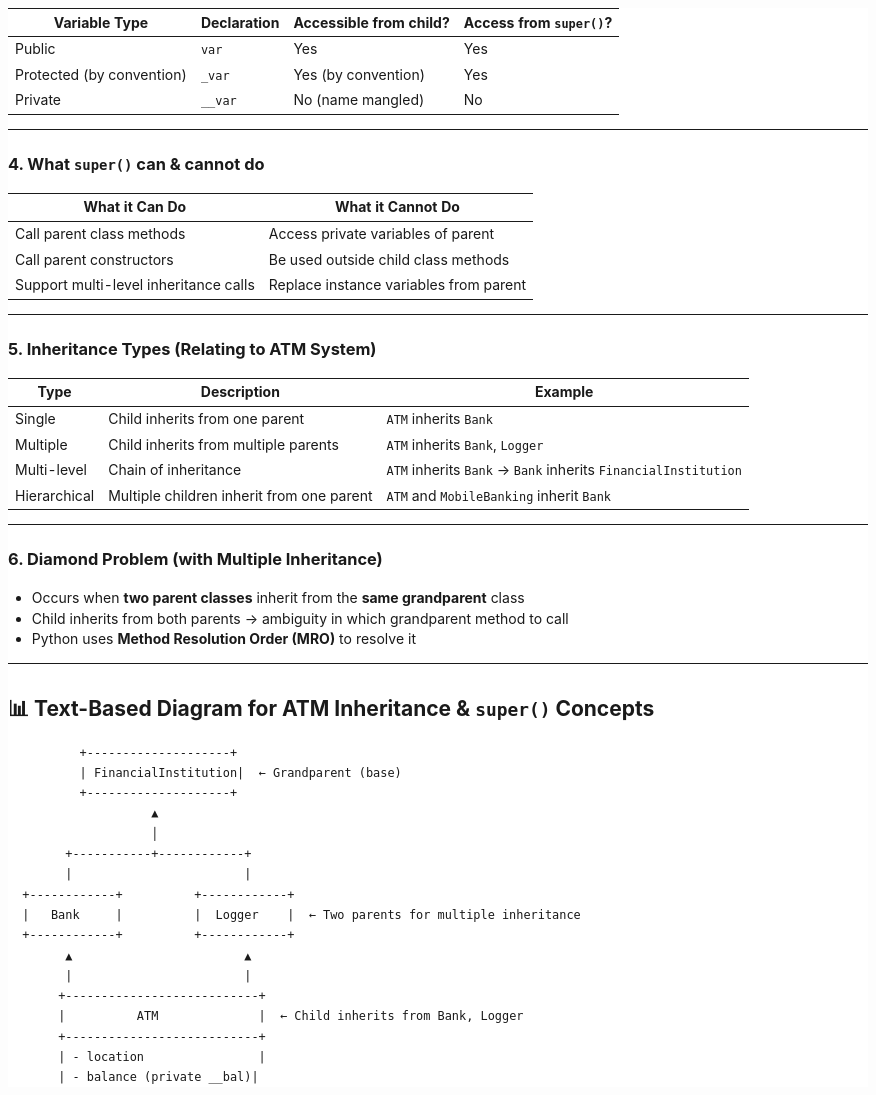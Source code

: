 | Variable Type             | Declaration | Accessible from child? | Access from `super()`? |
| ------------------------- | ----------- | ---------------------- | ---------------------- |
| Public                    | `var`       | Yes                    | Yes                    |
| Protected (by convention) | `_var`      | Yes (by convention)    | Yes                    |
| Private                   | `__var`     | No (name mangled)      | No                     |

---

### 4. **What `super()` can & cannot do**

| What it Can Do                        | What it Cannot Do                      |
| ------------------------------------- | -------------------------------------- |
| Call parent class methods             | Access private variables of parent     |
| Call parent constructors              | Be used outside child class methods    |
| Support multi-level inheritance calls | Replace instance variables from parent |

---

### 5. **Inheritance Types (Relating to ATM System)**

| Type         | Description                               | Example                                                        |
| ------------ | ----------------------------------------- | -------------------------------------------------------------- |
| Single       | Child inherits from one parent            | `ATM` inherits `Bank`                                          |
| Multiple     | Child inherits from multiple parents      | `ATM` inherits `Bank`, `Logger`                                |
| Multi-level  | Chain of inheritance                      | `ATM` inherits `Bank` → `Bank` inherits `FinancialInstitution` |
| Hierarchical | Multiple children inherit from one parent | `ATM` and `MobileBanking` inherit `Bank`                       |

---

### 6. **Diamond Problem** (with Multiple Inheritance)

* Occurs when **two parent classes** inherit from the **same grandparent** class
* Child inherits from both parents → ambiguity in which grandparent method to call
* Python uses **Method Resolution Order (MRO)** to resolve it

---

## 📊 Text-Based Diagram for ATM Inheritance & `super()` Concepts

```
          +--------------------+
          | FinancialInstitution|  ← Grandparent (base)
          +--------------------+
                    ▲
                    │
        +-----------+------------+
        |                        |
  +------------+          +------------+
  |   Bank     |          |  Logger    |  ← Two parents for multiple inheritance
  +------------+          +------------+
        ▲                        ▲
        |                        |
       +---------------------------+
       |          ATM              |  ← Child inherits from Bank, Logger
       +---------------------------+
       | - location                |
       | - balance (private __bal)|
```